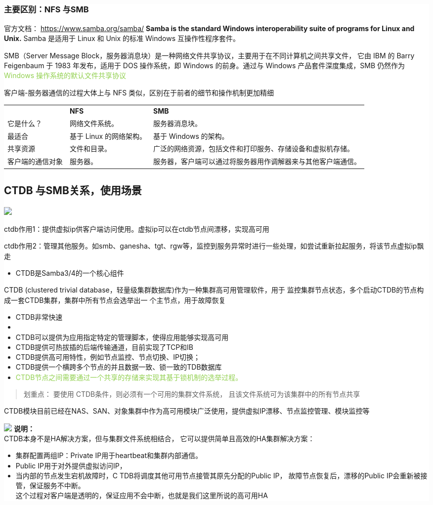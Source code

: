 
### 主要区别：NFS 与SMB

官方文档：
https://www.samba.org/samba/
**Samba is the standard Windows interoperability suite of programs for Linux and Unix.**
Samba 是适用于 Linux 和 Unix 的标准 Windows 互操作性程序套件。
	
SMB（Server Message Block，服务器消息块）是一种网络文件共享协议，主要用于在不同计算机之间共享文件，
它由 IBM 的 Barry Feigenbaum 于 1983 年发布，适用于 DOS 操作系统，即 Windows 的前身。通过与 Windows 产品套件深度集成，SMB 仍然作为 <font color="#92d050">Windows 操作系统的默认文件共享协议</font>

客户端-服务器通信的过程大体上与 NFS 类似，区别在于前者的细节和操作机制更加精细

|   |   |   |
|---|---|---|
||**NFS**|**SMB**|
|它是什么？|网络文件系统。|服务器消息块。|
|最适合|基于 Linux 的网络架构。|基于 Windows 的架构。|
|共享资源|文件和目录。|广泛的网络资源，包括文件和打印服务、存储设备和虚拟机存储。|
|客户端的通信对象|服务器。|服务器，客户端可以通过将服务器用作调解器来与其他客户端通信。|
## CTDB 与SMB关系，使用场景

![](https://img2023.cnblogs.com/blog/1303039/202304/1303039-20230414145911217-1802722447.png)


ctdb作用1：提供虚拟ip供客户端访问使用。虚拟ip可以在ctdb节点间漂移，实现高可用

ctdb作用2：管理其他服务。如smb、ganesha、tgt、rgw等，监控到服务异常时进行一些处理，如尝试重新拉起服务，将该节点虚拟ip飘走

- CTDB是Samba3/4的一个核心组件

CTDB (clustered trivial database，轻量级集群数据库)作为一种集群高可用管理软件，用于 监控集群节点状态，多个启动CTDB的节点构成一套CTDB集群，集群中所有节点会选举出一 个主节点，用于故障恢复


- CTDB非常快速
- 
- CTDB可以提供为应用指定特定的管理脚本，使得应用能够实现高可用
- CTDB提供可热拔插的后端传输通道，目前实现了TCP和IB
- CTDB提供高可用特性，例如节点监控、节点切换、IP切换；
- CTDB提供一个横跨多个节点的并且数据一致、锁一致的TDB数据库
- <font color="#92d050">CTDB节点之间需要通过一个共享的存储来实现其基于锁机制的选举过程。</font>

>划重点：
要使用 CTDB条件，则必须有一个可用的集群文件系统，
且该文件系统可为该集群中的所有节点共享


CTDB模块目前已经在NAS、SAN、对象集群中作为高可用模块广泛使用，提供虚拟IP漂移、节点监控管理、模块监控等


![](https://office-cn-beijing.imm.aliyuncs.com/api/v3/office/copy/Z01RbEx1L0FwbVpPRVNkelY4TWsvRXFXd1hSZzVFOEwrMWtDb3BrVDlDK1hOYmQ0bU1ISmd4VFNUODY3a241Um9OUU45U1cwbHB4dGhYMkVpcG1JZ0NkSzRlUkp3VnJDY0hSWjlmVmNVcDNTSWROTHhIMFhxQVQ2Q0VSY1NNcUJnaTB6eWV2Y00ydW9ld1gwbFREWDJ0bG0rSWN1U0RlQmsyejVGNmlyVVhOc0RkME1IeFdVUjY0K082RkUwejZCTFV2WmFKM0xqeHY3WFNDMDBXUEZheHJJK3U3UVhLZ3JDRHp5UGlheDFibS9EL0N2bTdUL0lvUFlhczduVlpjaE5MalVJbnZwNUhYSElYUnpwbm1NaTN1bWJKVnhlVjJmWEpwN0F4S2dObWNrNHZqWA==/attach/object/4a21e993e34031029be0124777b1b3d4698b9a9c?)
**说明：**  
CTDB本身不是HA解决方案，但与集群文件系统相结合，
它可以提供简单且高效的HA集群解决方案：  
- 集群配置两组IP：Private IP用于heartbeat和集群内部通信。
- Public IP用于对外提供虚拟访问IP，
- 当内部的节点发生宕机故障时，C
  TDB将调度其他可用节点接管其原先分配的Public IP，
  故障节点恢复后，漂移的Public IP会重新被接管，保证服务不中断。  
  这个过程对客户端是透明的，保证应用不会中断，也就是我们这里所说的高可用HA
